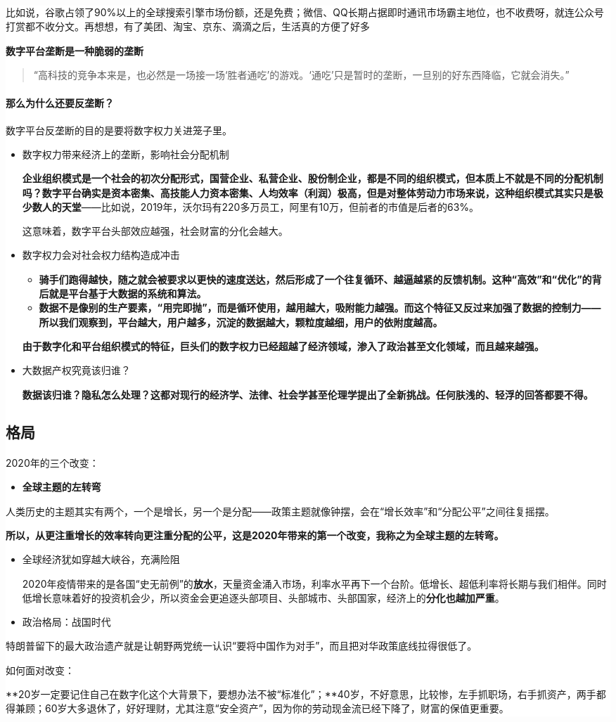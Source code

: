 比如说，谷歌占领了90%以上的全球搜索引擎市场份额，还是免费；微信、QQ长期占据即时通讯市场霸主地位，也不收费呀，就连公众号打赏都不收分文。再想想，有了美团、淘宝、京东、滴滴之后，生活真的方便了好多



**数字平台垄断是一种脆弱的垄断**

> “高科技的竞争本来是，也必然是一场接一场‘胜者通吃’的游戏。‘通吃’只是暂时的垄断，一旦别的好东西降临，它就会消失。”



#### 那么为什么还要反垄断？

数字平台反垄断的目的是要将数字权力关进笼子里。



- 数字权力带来经济上的垄断，影响社会分配机制

  **企业组织模式是一个社会的初次分配形式，国营企业、私营企业、股份制企业，都是不同的组织模式，但本质上不就是不同的分配机制吗？数字平台确实是资本密集、高技能人力资本密集、人均效率（利润）极高，但是对整体劳动力市场来说，这种组织模式其实只是极少数人的天堂**——比如说，2019年，沃尔玛有220多万员工，阿里有10万，但前者的市值是后者的63%。

  这意味着，数字平台头部效应越强，社会财富的分化会越大。

- 数字权力会对社会权力结构造成冲击

  - **骑手们跑得越快，随之就会被要求以更快的速度送达，然后形成了一个往复循环、越逼越紧的反馈机制。这种“高效”和“优化”的背后就是平台基于大数据的系统和算法。**
  - **数据不是像别的生产要素，“用完即抛”，而是循环使用，越用越大，吸附能力越强。而这个特征又反过来加强了数据的控制力——所以我们观察到，平台越大，用户越多，沉淀的数据越大，颗粒度越细，用户的依附度越高。**

  **由于数字化和平台组织模式的特征，巨头们的数字权力已经超越了经济领域，渗入了政治甚至文化领域，而且越来越强。**

- 大数据产权究竟该归谁？

  **数据该归谁？隐私怎么处理？这都对现行的经济学、法律、社会学甚至伦理学提出了全新挑战。任何肤浅的、轻浮的回答都要不得。**



## 格局

2020年的三个改变：

- **全球主题的左转弯**

人类历史的主题其实有两个，一个是增长，另一个是分配——政策主题就像钟摆，会在“增长效率”和“分配公平”之间往复摇摆。

**所以，从更注重增长的效率转向更注重分配的公平，这是2020年带来的第一个改变，我称之为全球主题的左转弯。**

- 全球经济犹如穿越大峡谷，充满险阻

  2020年疫情带来的是各国“史无前例”的**放水**，天量资金涌入市场，利率水平再下一个台阶。低增长、超低利率将长期与我们相伴。同时低增长意味着好的投资机会少，所以资金会更追逐头部项目、头部城市、头部国家，经济上的**分化也越加严重**。

- 政治格局：战国时代

特朗普留下的最大政治遗产就是让朝野两党统一认识“要将中国作为对手”，而且把对华政策底线拉得很低了。



如何面对改变：

**20岁一定要记住自己在数字化这个大背景下，要想办法不被“标准化”；**40岁，不好意思，比较惨，左手抓职场，右手抓资产，两手都得兼顾；60岁大多退休了，好好理财，尤其注意“安全资产”，因为你的劳动现金流已经下降了，财富的保值更重要。



